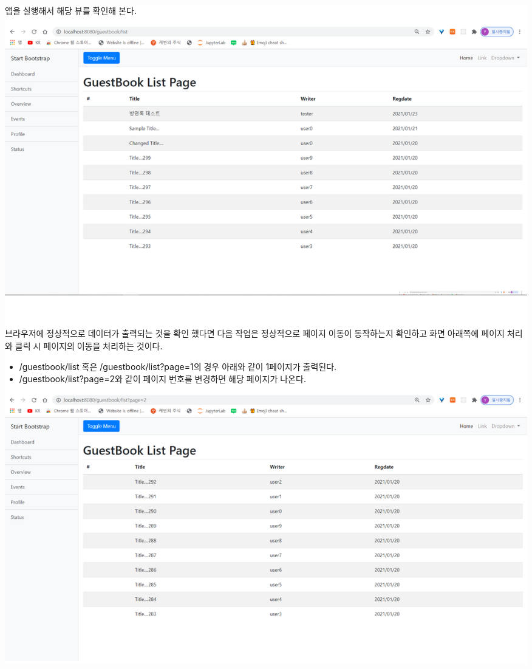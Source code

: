 앱을 실행해서 해당 뷰를 확인해 본다.

![](../images/Learning_SpringBoot_with_Web_Project/Part2/Chapter4/2021-03-04-15-26-34.png)

<br>

브라우저에 정상적으로 데이터가 출력되는 것을 확인 했다면 다음 작업은 정상적으로 페이지 이동이 동작하는지 확인하고 화면 아래쪽에 페이지 처리와 클릭 시 페이지의 이동을 처리하는 것이다.

- /guestbook/list 혹은 /guestbook/list?page=1의 경우 아래와 같이 1페이지가 출력된다.
- /guestbook/list?page=2와 같이 페이지 번호를 변경하면 해당 페이지가 나온다.

![](../images/Learning_SpringBoot_with_Web_Project/Part2/Chapter4/2021-03-04-15-30-50.png)
